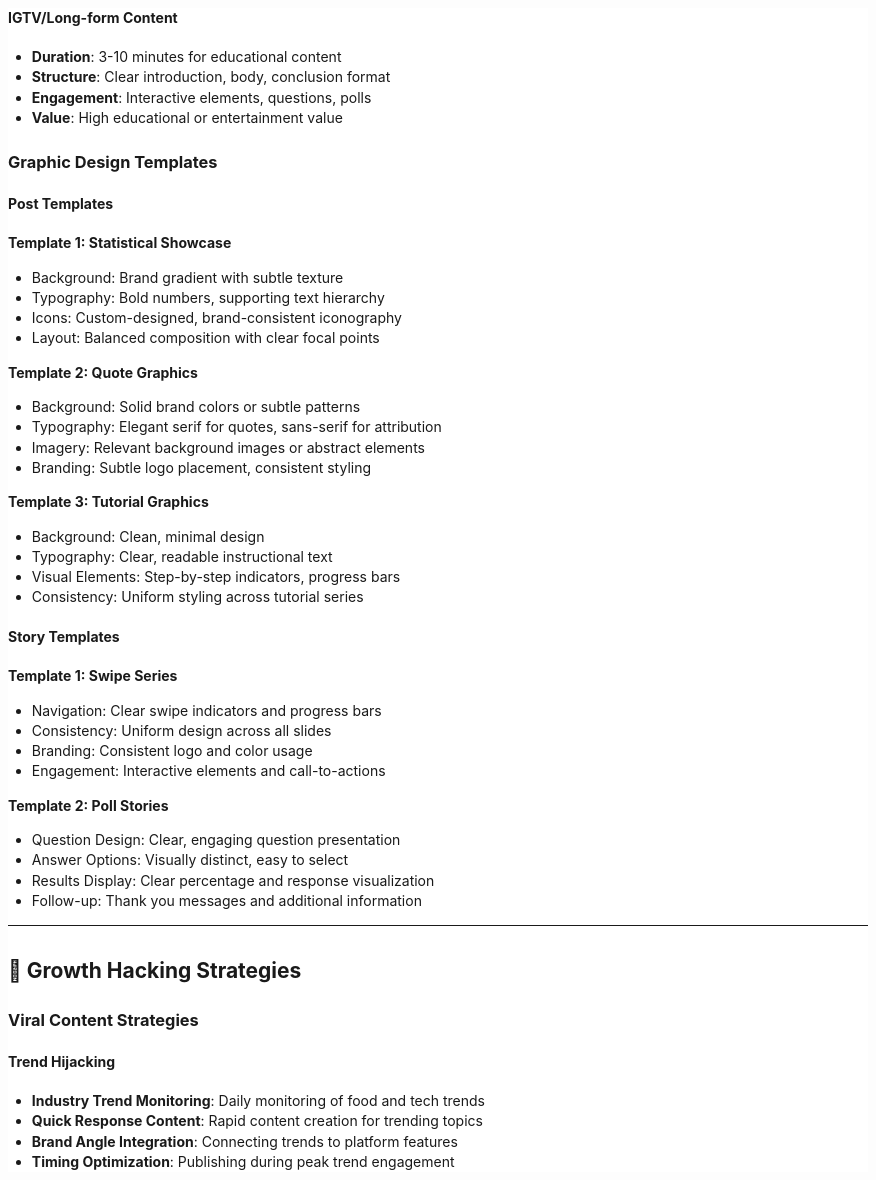 #### IGTV/Long-form Content
- **Duration**: 3-10 minutes for educational content
- **Structure**: Clear introduction, body, conclusion format
- **Engagement**: Interactive elements, questions, polls
- **Value**: High educational or entertainment value

### Graphic Design Templates

#### Post Templates
**Template 1: Statistical Showcase**
- Background: Brand gradient with subtle texture
- Typography: Bold numbers, supporting text hierarchy
- Icons: Custom-designed, brand-consistent iconography
- Layout: Balanced composition with clear focal points

**Template 2: Quote Graphics**
- Background: Solid brand colors or subtle patterns
- Typography: Elegant serif for quotes, sans-serif for attribution
- Imagery: Relevant background images or abstract elements
- Branding: Subtle logo placement, consistent styling

**Template 3: Tutorial Graphics**
- Background: Clean, minimal design
- Typography: Clear, readable instructional text
- Visual Elements: Step-by-step indicators, progress bars
- Consistency: Uniform styling across tutorial series

#### Story Templates
**Template 1: Swipe Series**
- Navigation: Clear swipe indicators and progress bars
- Consistency: Uniform design across all slides
- Branding: Consistent logo and color usage
- Engagement: Interactive elements and call-to-actions

**Template 2: Poll Stories**
- Question Design: Clear, engaging question presentation
- Answer Options: Visually distinct, easy to select
- Results Display: Clear percentage and response visualization
- Follow-up: Thank you messages and additional information

---

## 🚀 Growth Hacking Strategies

### Viral Content Strategies

#### Trend Hijacking
- **Industry Trend Monitoring**: Daily monitoring of food and tech trends
- **Quick Response Content**: Rapid content creation for trending topics
- **Brand Angle Integration**: Connecting trends to platform features
- **Timing Optimization**: Publishing during peak trend engagement
